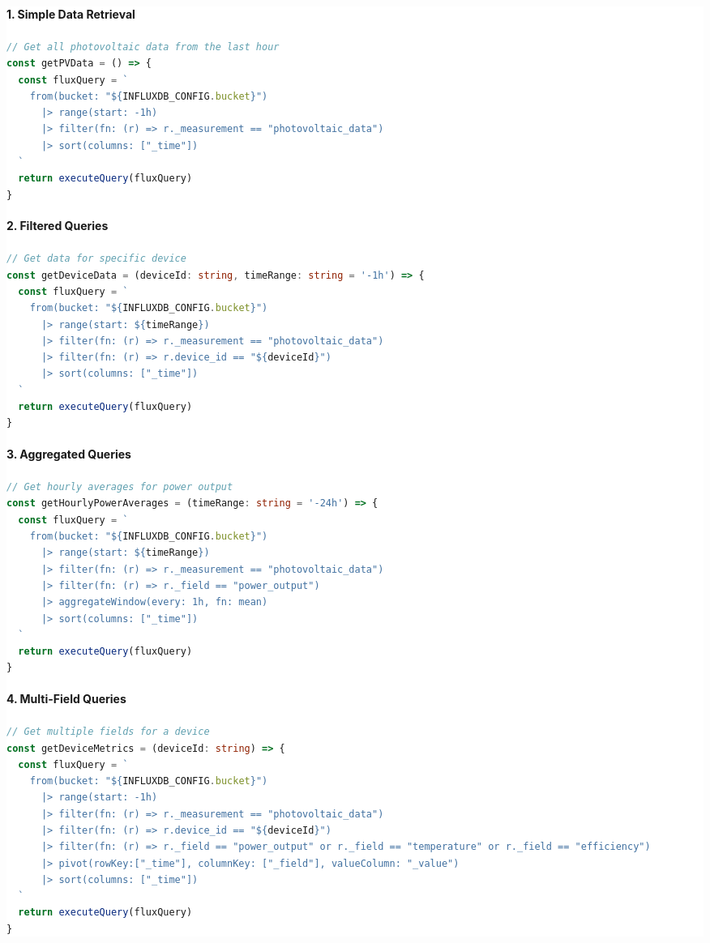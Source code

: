 #### 1. **Simple Data Retrieval**

```typescript
// Get all photovoltaic data from the last hour
const getPVData = () => {
  const fluxQuery = `
    from(bucket: "${INFLUXDB_CONFIG.bucket}")
      |> range(start: -1h)
      |> filter(fn: (r) => r._measurement == "photovoltaic_data")
      |> sort(columns: ["_time"])
  `
  return executeQuery(fluxQuery)
}
```

#### 2. **Filtered Queries**

```typescript
// Get data for specific device
const getDeviceData = (deviceId: string, timeRange: string = '-1h') => {
  const fluxQuery = `
    from(bucket: "${INFLUXDB_CONFIG.bucket}")
      |> range(start: ${timeRange})
      |> filter(fn: (r) => r._measurement == "photovoltaic_data")
      |> filter(fn: (r) => r.device_id == "${deviceId}")
      |> sort(columns: ["_time"])
  `
  return executeQuery(fluxQuery)
}
```

#### 3. **Aggregated Queries**

```typescript
// Get hourly averages for power output
const getHourlyPowerAverages = (timeRange: string = '-24h') => {
  const fluxQuery = `
    from(bucket: "${INFLUXDB_CONFIG.bucket}")
      |> range(start: ${timeRange})
      |> filter(fn: (r) => r._measurement == "photovoltaic_data")
      |> filter(fn: (r) => r._field == "power_output")
      |> aggregateWindow(every: 1h, fn: mean)
      |> sort(columns: ["_time"])
  `
  return executeQuery(fluxQuery)
}
```

#### 4. **Multi-Field Queries**

```typescript
// Get multiple fields for a device
const getDeviceMetrics = (deviceId: string) => {
  const fluxQuery = `
    from(bucket: "${INFLUXDB_CONFIG.bucket}")
      |> range(start: -1h)
      |> filter(fn: (r) => r._measurement == "photovoltaic_data")
      |> filter(fn: (r) => r.device_id == "${deviceId}")
      |> filter(fn: (r) => r._field == "power_output" or r._field == "temperature" or r._field == "efficiency")
      |> pivot(rowKey:["_time"], columnKey: ["_field"], valueColumn: "_value")
      |> sort(columns: ["_time"])
  `
  return executeQuery(fluxQuery)
}
```
